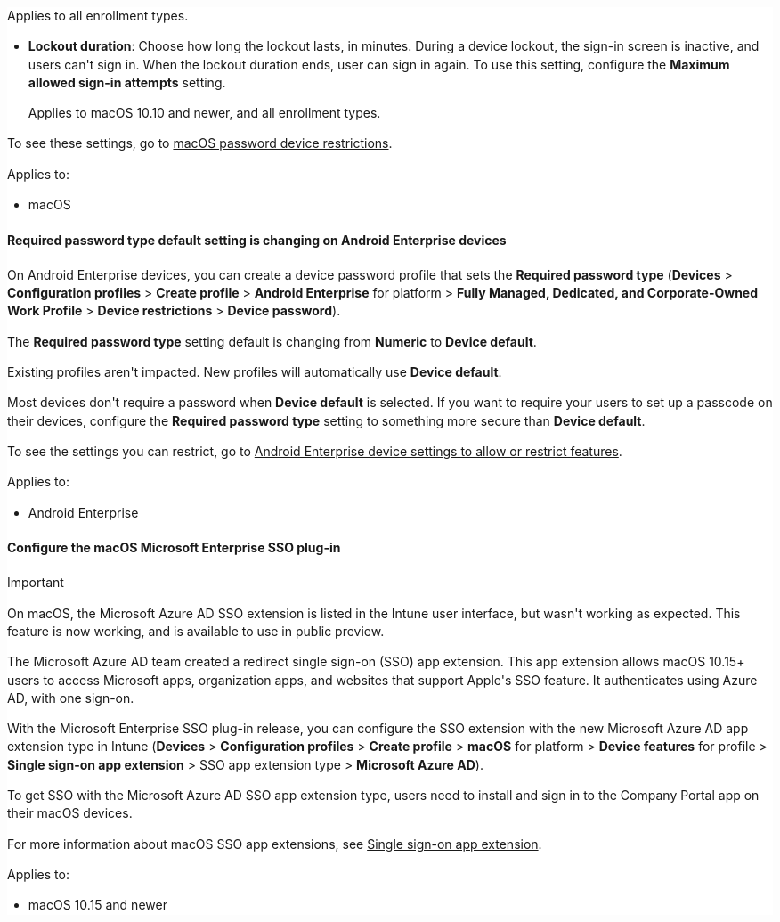   Applies to all enrollment types.

- **Lockout duration**: Choose how long the lockout lasts, in minutes. During a device lockout, the sign-in screen is inactive, and users can't sign in. When the lockout duration ends, user can sign in again. To use this setting, configure the **Maximum allowed sign-in attempts** setting.

  Applies to macOS 10.10 and newer, and all enrollment types.

To see these settings, go to [macOS password device restrictions](../configuration/device-restrictions-macos.md#password).

Applies to:
- macOS

#### Required password type default setting is changing on Android Enterprise devices

On Android Enterprise devices, you can create a device password profile that sets the **Required password type** (**Devices** > **Configuration profiles** > **Create profile** > **Android Enterprise** for platform > **Fully Managed, Dedicated, and Corporate-Owned Work Profile** > **Device restrictions** > **Device password**).

The **Required password type** setting default is changing from **Numeric** to **Device default**.

Existing profiles aren't impacted. New profiles will automatically use **Device default**.

Most devices don't require a password when **Device default** is selected. If you want to require your users to set up a passcode on their devices, configure the **Required password type** setting to something more secure than **Device default**.

To see the settings you can restrict, go to [Android Enterprise device settings to allow or restrict features](../configuration/device-restrictions-android-for-work.md).

Applies to:
- Android Enterprise

#### Configure the macOS Microsoft Enterprise SSO plug-in

> [!IMPORTANT]
> On macOS, the Microsoft Azure AD SSO extension is listed in the Intune user interface, but wasn't working as expected. This feature is now working, and is available to use in public preview.

The Microsoft Azure AD team created a redirect single sign-on (SSO) app extension. This app extension allows macOS 10.15+ users to access Microsoft apps, organization apps, and websites that support Apple's SSO feature. It authenticates using Azure AD, with one sign-on.

With the Microsoft Enterprise SSO plug-in release, you can configure the SSO extension with the new Microsoft Azure AD app extension type in Intune (**Devices** > **Configuration profiles** > **Create profile** > **macOS** for platform > **Device features** for profile >  **Single sign-on app extension** > SSO app extension type > **Microsoft Azure AD**).

To get SSO with the Microsoft Azure AD SSO app extension type, users need to install and sign in to the Company Portal app on their macOS devices.

For more information about macOS SSO app extensions, see [Single sign-on app extension](../configuration/device-features-configure.md#single-sign-on-app-extension).

Applies to:
- macOS 10.15 and newer
